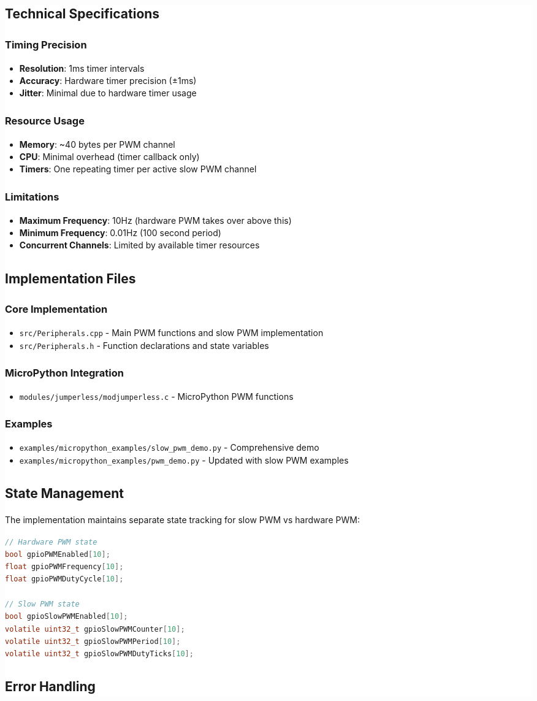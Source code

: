 ## Technical Specifications

### Timing Precision
- **Resolution**: 1ms timer intervals
- **Accuracy**: Hardware timer precision (±1ms)
- **Jitter**: Minimal due to hardware timer usage

### Resource Usage
- **Memory**: ~40 bytes per PWM channel
- **CPU**: Minimal overhead (timer callback only)
- **Timers**: One repeating timer per active slow PWM channel

### Limitations
- **Maximum Frequency**: 10Hz (hardware PWM takes over above this)
- **Minimum Frequency**: 0.01Hz (100 second period)
- **Concurrent Channels**: Limited by available timer resources

## Implementation Files

### Core Implementation
- `src/Peripherals.cpp` - Main PWM functions and slow PWM implementation
- `src/Peripherals.h` - Function declarations and state variables

### MicroPython Integration
- `modules/jumperless/modjumperless.c` - MicroPython PWM functions

### Examples
- `examples/micropython_examples/slow_pwm_demo.py` - Comprehensive demo
- `examples/micropython_examples/pwm_demo.py` - Updated with slow PWM examples

## State Management

The implementation maintains separate state tracking for slow PWM vs hardware PWM:

```c
// Hardware PWM state
bool gpioPWMEnabled[10];
float gpioPWMFrequency[10];
float gpioPWMDutyCycle[10];

// Slow PWM state
bool gpioSlowPWMEnabled[10];
volatile uint32_t gpioSlowPWMCounter[10];
volatile uint32_t gpioSlowPWMPeriod[10];
volatile uint32_t gpioSlowPWMDutyTicks[10];
```

## Error Handling
